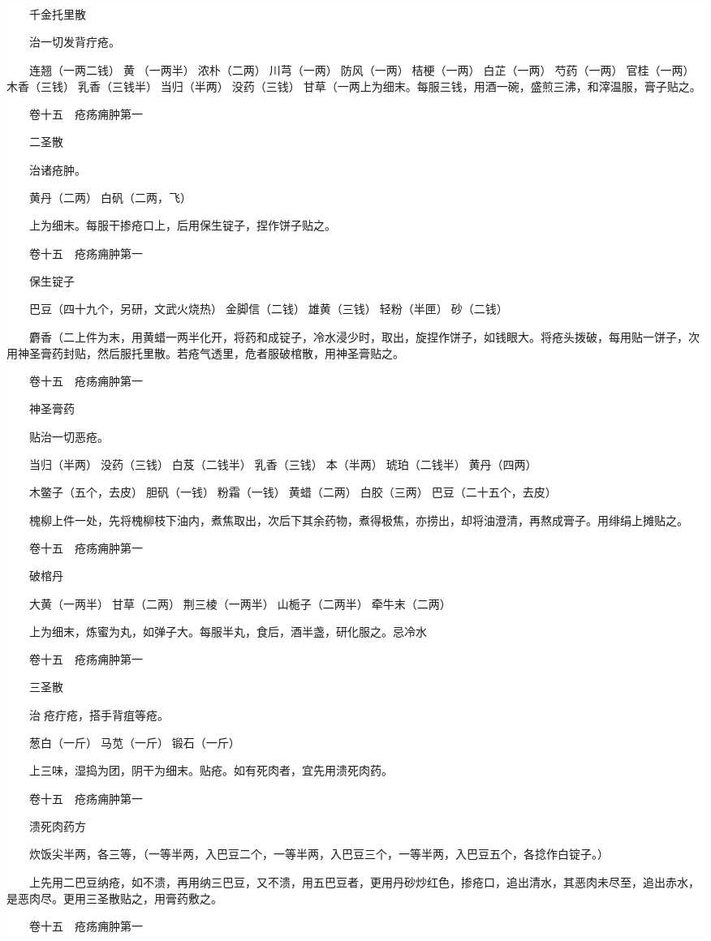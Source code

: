 　　千金托里散

　　治一切发背疔疮。

　　连翘（一两二钱） 黄 （一两半） 浓朴（二两） 川芎（一两） 防风（一两） 桔梗（一两） 白芷（一两） 芍药（一两） 官桂（一两） 木香（三钱） 乳香（三钱半） 当归（半两） 没药（三钱） 甘草（一两上为细末。每服三钱，用酒一碗，盛煎三沸，和滓温服，膏子贴之。

　　卷十五　疮疡痈肿第一

　　二圣散

　　治诸疮肿。

　　黄丹（二两） 白矾（二两，飞）

　　上为细末。每服干掺疮口上，后用保生锭子，捏作饼子贴之。

　　卷十五　疮疡痈肿第一

　　保生锭子

　　巴豆（四十九个，另研，文武火烧热） 金脚信（二钱） 雄黄（三钱） 轻粉（半匣） 砂（二钱）

　　麝香（二上件为末，用黄蜡一两半化开，将药和成锭子，冷水浸少时，取出，旋捏作饼子，如钱眼大。将疮头拨破，每用贴一饼子，次用神圣膏药封贴，然后服托里散。若疮气透里，危者服破棺散，用神圣膏贴之。

　　卷十五　疮疡痈肿第一

　　神圣膏药

　　贴治一切恶疮。

　　当归（半两） 没药（三钱） 白芨（二钱半） 乳香（三钱） 本（半两） 琥珀（二钱半） 黄丹（四两）

　　木鳖子（五个，去皮） 胆矾（一钱） 粉霜（一钱） 黄蜡（二两） 白胶（三两） 巴豆（二十五个，去皮）

　　槐柳上件一处，先将槐柳枝下油内，煮焦取出，次后下其余药物，煮得极焦，亦捞出，却将油澄清，再熬成膏子。用绯绢上摊贴之。

　　卷十五　疮疡痈肿第一

　　破棺丹

　　大黄（一两半） 甘草（二两） 荆三棱（一两半） 山栀子（二两半） 牵牛末（二两）

　　上为细末，炼蜜为丸，如弹子大。每服半丸，食后，酒半盏，研化服之。忌冷水

　　卷十五　疮疡痈肿第一

　　三圣散

　　治 疮疔疮，搭手背疽等疮。

　　葱白（一斤） 马苋（一斤） 锻石（一斤）

　　上三味，湿捣为团，阴干为细末。贴疮。如有死肉者，宜先用溃死肉药。

　　卷十五　疮疡痈肿第一

　　溃死肉药方

　　炊饭尖半两，各三等，（一等半两，入巴豆二个，一等半两，入巴豆三个，一等半两，入巴豆五个，各捻作白锭子。）

　　上先用二巴豆纳疮，如不溃，再用纳三巴豆，又不溃，用五巴豆者，更用丹砂炒红色，掺疮口，追出清水，其恶肉未尽至，追出赤水，是恶肉尽。更用三圣散贴之，用膏药敷之。

　　卷十五　疮疡痈肿第一

